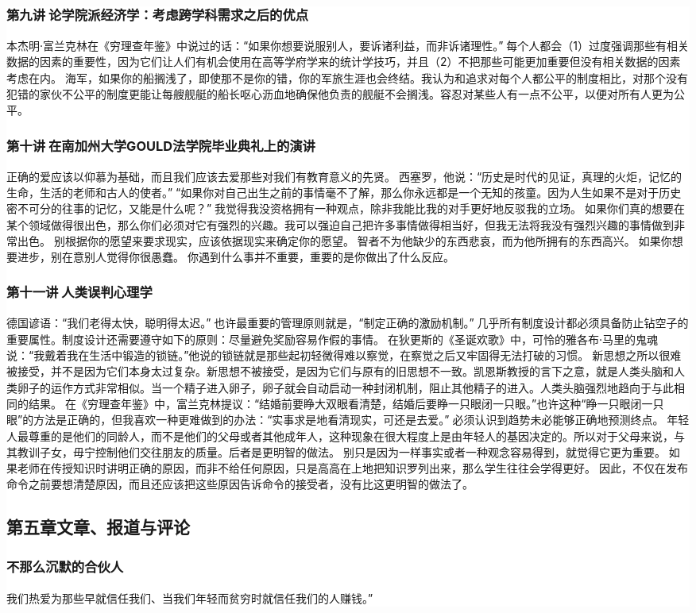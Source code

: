 ### 第九讲 论学院派经济学：考虑跨学科需求之后的优点
本杰明·富兰克林在《穷理查年鉴》中说过的话：“如果你想要说服别人，要诉诸利益，而非诉诸理性。”
每个人都会（1）过度强调那些有相关数据的因素的重要性，因为它们让人们有机会使用在高等学府学来的统计学技巧，并且（2）不把那些可能更加重要但没有相关数据的因素考虑在内。
海军，如果你的船搁浅了，即使那不是你的错，你的军旅生涯也会终结。我认为和追求对每个人都公平的制度相比，对那个没有犯错的家伙不公平的制度更能让每艘舰艇的船长呕心沥血地确保他负责的舰艇不会搁浅。容忍对某些人有一点不公平，以便对所有人更为公平。

### 第十讲 在南加州大学GOULD法学院毕业典礼上的演讲
正确的爱应该以仰慕为基础，而且我们应该去爱那些对我们有教育意义的先贤。
西塞罗，他说：“历史是时代的见证，真理的火炬，记忆的生命，生活的老师和古人的使者。”
“如果你对自己出生之前的事情毫不了解，那么你永远都是一个无知的孩童。因为人生如果不是对于历史密不可分的往事的记忆，又能是什么呢？”
我觉得我没资格拥有一种观点，除非我能比我的对手更好地反驳我的立场。
如果你们真的想要在某个领域做得很出色，那么你们必须对它有强烈的兴趣。我可以强迫自己把许多事情做得相当好，但我无法将我没有强烈兴趣的事情做到非常出色。
别根据你的愿望来要求现实，应该依据现实来确定你的愿望。
智者不为他缺少的东西悲哀，而为他所拥有的东西高兴。
如果你想要进步，别在意别人觉得你很愚蠢。
你遇到什么事并不重要，重要的是你做出了什么反应。

### 第十一讲 人类误判心理学
德国谚语：“我们老得太快，聪明得太迟。”
也许最重要的管理原则就是，“制定正确的激励机制。”
几乎所有制度设计都必须具备防止钻空子的重要属性。制度设计还需要遵守如下的原则：尽量避免奖励容易作假的事情。
在狄更斯的《圣诞欢歌》中，可怜的雅各布·马里的鬼魂说：“我戴着我在生活中锻造的锁链。”他说的锁链就是那些起初轻微得难以察觉，在察觉之后又牢固得无法打破的习惯。
新思想之所以很难被接受，并不是因为它们本身太过复杂。新思想不被接受，是因为它们与原有的旧思想不一致。凯恩斯教授的言下之意，就是人类头脑和人类卵子的运作方式非常相似。当一个精子进入卵子，卵子就会自动启动一种封闭机制，阻止其他精子的进入。人类头脑强烈地趋向于与此相同的结果。
在《穷理查年鉴》中，富兰克林提议：“结婚前要睁大双眼看清楚，结婚后要睁一只眼闭一只眼。”也许这种“睁一只眼闭一只眼”的方法是正确的，但我喜欢一种更难做到的办法：“实事求是地看清现实，可还是去爱。”
必须认识到趋势未必能够正确地预测终点。
年轻人最尊重的是他们的同龄人，而不是他们的父母或者其他成年人，这种现象在很大程度上是由年轻人的基因决定的。所以对于父母来说，与其教训子女，毋宁控制他们交往朋友的质量。后者是更明智的做法。
别只是因为一样事实或者一种观念容易得到，就觉得它更为重要。
如果老师在传授知识时讲明正确的原因，而非不给任何原因，只是高高在上地把知识罗列出来，那么学生往往会学得更好。
因此，不仅在发布命令之前要想清楚原因，而且还应该把这些原因告诉命令的接受者，没有比这更明智的做法了。


## 第五章文章、报道与评论
### 不那么沉默的合伙人
我们热爱为那些早就信任我们、当我们年轻而贫穷时就信任我们的人赚钱。”
